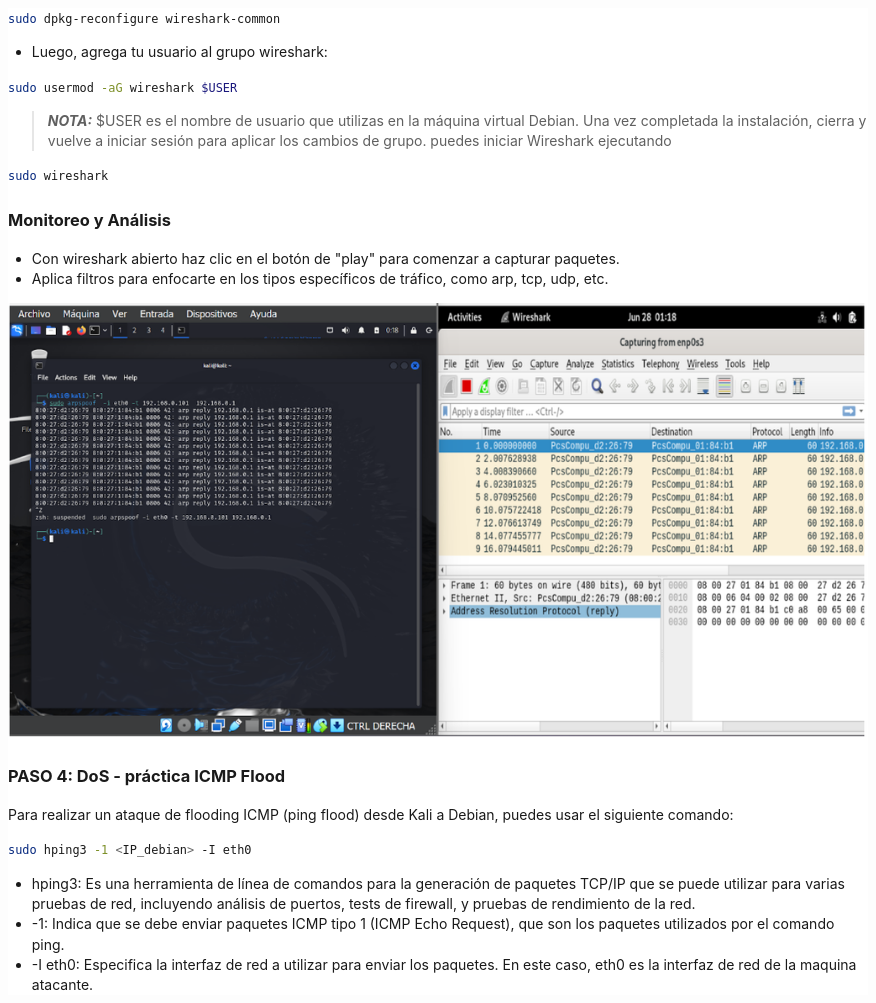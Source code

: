 ```bash
sudo dpkg-reconfigure wireshark-common
```
* Luego, agrega tu usuario al grupo wireshark:
```bash
sudo usermod -aG wireshark $USER
```
> ***NOTA:*** $USER es el nombre de usuario que utilizas en la máquina virtual Debian.
Una vez completada la instalación, cierra y vuelve a iniciar sesión para aplicar los cambios de grupo. puedes iniciar Wireshark ejecutando

```bash
sudo wireshark
```

### Monitoreo y Análisis

* Con wireshark abierto haz clic en el botón de "play" para comenzar a capturar paquetes.
* Aplica filtros para enfocarte en los tipos específicos de tráfico, como arp, tcp, udp, etc.

![Monitereo y analisis con wireshark](assets/monitoring-spoof.png)


### PASO 4: DoS - práctica ICMP Flood 

Para realizar un ataque de flooding ICMP (ping flood) desde Kali a Debian, puedes usar el siguiente comando:

```bash
sudo hping3 -1 <IP_debian> -I eth0
```

* hping3: Es una herramienta de línea de comandos para la generación de paquetes TCP/IP que se puede utilizar para varias pruebas de red, incluyendo análisis de puertos, tests de firewall, y pruebas de rendimiento de la red.
* -1: Indica que se debe enviar paquetes ICMP tipo 1 (ICMP Echo Request), que son los paquetes utilizados por el comando ping.
* -I eth0: Especifica la interfaz de red a utilizar para enviar los paquetes. En este caso, eth0 es la interfaz de red de la maquina atacante.
